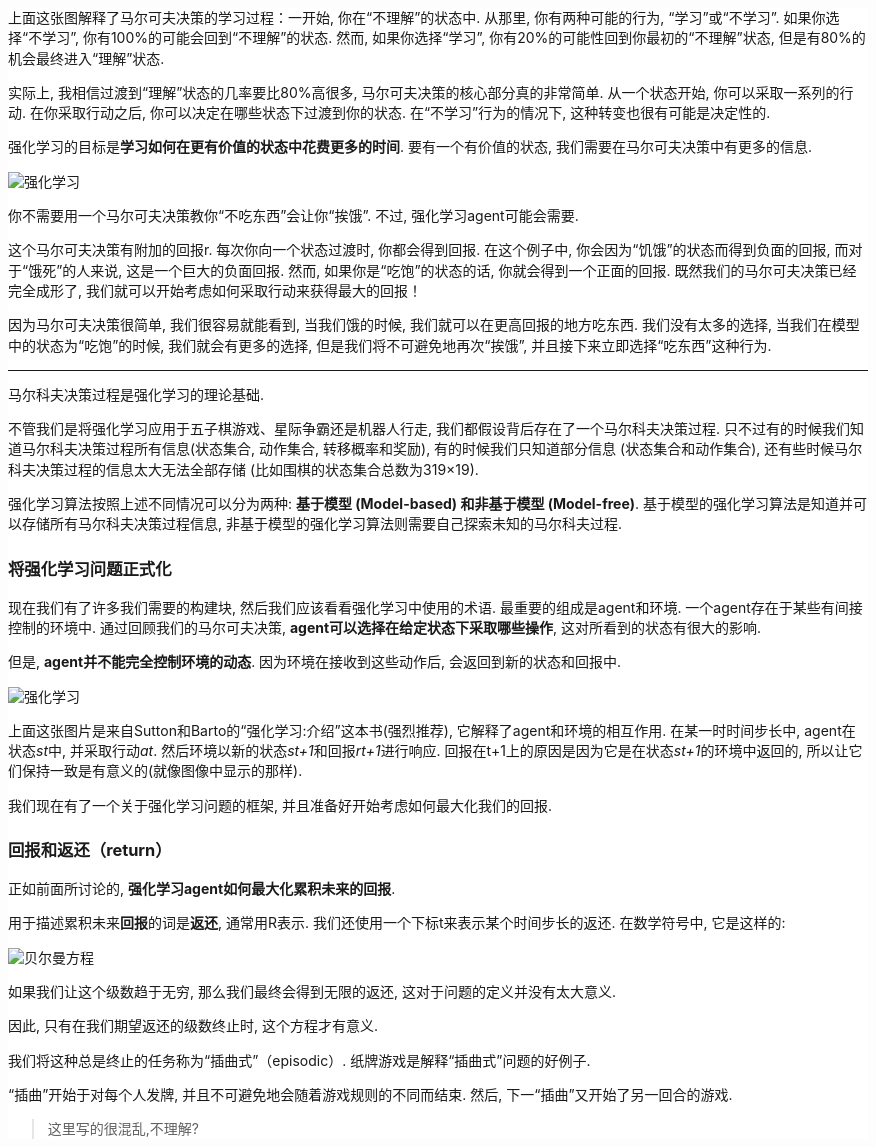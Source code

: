 上面这张图解释了马尔可夫决策的学习过程：一开始, 你在“不理解”的状态中. 从那里, 你有两种可能的行为, “学习”或“不学习”. 如果你选择“不学习”, 你有100%的可能会回到“不理解”的状态. 然而, 如果你选择“学习”, 你有20%的可能性回到你最初的“不理解”状态, 但是有80%的机会最终进入“理解”状态.

实际上, 我相信过渡到“理解”状态的几率要比80%高很多, 马尔可夫决策的核心部分真的非常简单. 从一个状态开始, 你可以采取一系列的行动. 在你采取行动之后, 你可以决定在哪些状态下过渡到你的状态. 在“不学习”行为的情况下, 这种转变也很有可能是决定性的.

强化学习的目标是**学习如何在更有价值的状态中花费更多的时间**. 要有一个有价值的状态, 我们需要在马尔可夫决策中有更多的信息.

![强化学习](http://imgcdn.atyun.com/2017/11/MDPeat-1024x303.png)

你不需要用一个马尔可夫决策教你“不吃东西”会让你“挨饿”. 不过, 强化学习agent可能会需要.

这个马尔可夫决策有附加的回报r. 每次你向一个状态过渡时, 你都会得到回报. 在这个例子中, 你会因为“饥饿”的状态而得到负面的回报, 而对于“饿死”的人来说, 这是一个巨大的负面回报. 然而, 如果你是“吃饱”的状态的话, 你就会得到一个正面的回报. 既然我们的马尔可夫决策已经完全成形了, 我们就可以开始考虑如何采取行动来获得最大的回报！

因为马尔可夫决策很简单, 我们很容易就能看到, 当我们饿的时候, 我们就可以在更高回报的地方吃东西. 我们没有太多的选择, 当我们在模型中的状态为“吃饱”的时候, 我们就会有更多的选择, 但是我们将不可避免地再次“挨饿”, 并且接下来立即选择“吃东西”这种行为.

---

马尔科夫决策过程是强化学习的理论基础.

不管我们是将强化学习应用于五子棋游戏、星际争霸还是机器人行走, 我们都假设背后存在了一个马尔科夫决策过程. 只不过有的时候我们知道马尔科夫决策过程所有信息(状态集合, 动作集合, 转移概率和奖励), 有的时候我们只知道部分信息 (状态集合和动作集合), 还有些时候马尔科夫决策过程的信息太大无法全部存储 (比如围棋的状态集合总数为319×19).

强化学习算法按照上述不同情况可以分为两种: **基于模型 (Model-based) 和非基于模型 (Model-free)**. 基于模型的强化学习算法是知道并可以存储所有马尔科夫决策过程信息, 非基于模型的强化学习算法则需要自己探索未知的马尔科夫过程.

### 将强化学习问题正式化

现在我们有了许多我们需要的构建块, 然后我们应该看看强化学习中使用的术语. 最重要的组成是agent和环境. 一个agent存在于某些有间接控制的环境中. 通过回顾我们的马尔可夫决策, **agent可以选择在给定状态下采取哪些操作**, 这对所看到的状态有很大的影响.

但是, **agent并不能完全控制环境的动态**. 因为环境在接收到这些动作后, 会返回到新的状态和回报中.

![强化学习](http://imgcdn.atyun.com/2017/11/AgentEnvironment-768x319.png)

上面这张图片是来自Sutton和Barto的“强化学习:介绍”这本书(强烈推荐), 它解释了agent和环境的相互作用. 在某一时时间步长中, agent在状态*st*中, 并采取行动*at*. 然后环境以新的状态*st+1*和回报*rt+1*进行响应. 回报在t+1上的原因是因为它是在状态*st+1*的环境中返回的, 所以让它们保持一致是有意义的(就像图像中显示的那样).

我们现在有了一个关于强化学习问题的框架, 并且准备好开始考虑如何最大化我们的回报.

### 回报和返还（return）

正如前面所讨论的, **强化学习agent如何最大化累积未来的回报**.

用于描述累积未来**回报**的词是**返还**, 通常用R表示. 我们还使用一个下标t来表示某个时间步长的返还. 在数学符号中, 它是这样的:

![贝尔曼方程](http://imgcdn.atyun.com/2017/11/1-1.jpg)

如果我们让这个级数趋于无穷, 那么我们最终会得到无限的返还, 这对于问题的定义并没有太大意义.

因此, 只有在我们期望返还的级数终止时, 这个方程才有意义.

我们将这种总是终止的任务称为“插曲式”（episodic）. 纸牌游戏是解释“插曲式”问题的好例子.

“插曲”开始于对每个人发牌, 并且不可避免地会随着游戏规则的不同而结束. 然后, 下一“插曲”又开始了另一回合的游戏.

> 这里写的很混乱,不理解?
